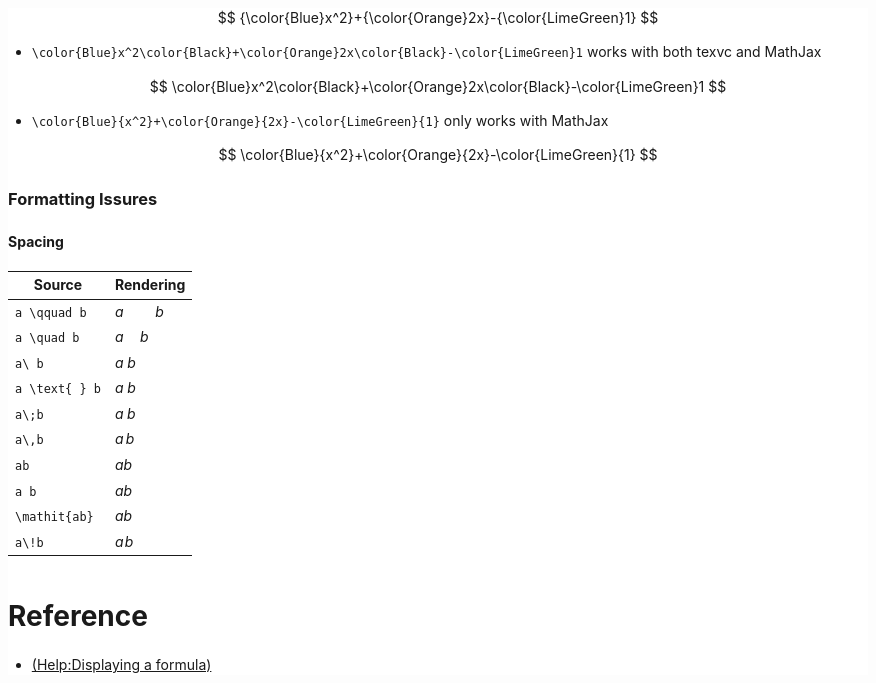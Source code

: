$$
{\color{Blue}x^2}+{\color{Orange}2x}-{\color{LimeGreen}1}
$$

- `\color{Blue}x^2\color{Black}+\color{Orange}2x\color{Black}-\color{LimeGreen}1` works with both texvc and MathJax

$$
\color{Blue}x^2\color{Black}+\color{Orange}2x\color{Black}-\color{LimeGreen}1
$$

- `\color{Blue}{x^2}+\color{Orange}{2x}-\color{LimeGreen}{1}` only works with MathJax

$$
\color{Blue}{x^2}+\color{Orange}{2x}-\color{LimeGreen}{1}
$$

### Formatting Issures

#### Spacing

| Source         | Rendering      |
| -------------- | -------------- |
| `a \qquad b`   | $a \qquad b$   |
| `a \quad b`    | $a \quad b$    |
| `a\ b`         | $a\ b$         |
| `a \text{ } b` | $a \text{ } b$ |
| `a\;b`         | $a\;b$         |
| `a\,b`         | $a\,b$         |
| `ab`           | $ab$           |
| `a b`          | $a b$          |
| `\mathit{ab}`  | $\mathit{ab}$  |
| `a\!b`         | $a\!b$         |

# Reference

- [(Help:Displaying a formula)](https://en.wikipedia.org/wiki/Help:Displaying_a_formula#Alphabets_and_typefaces)
